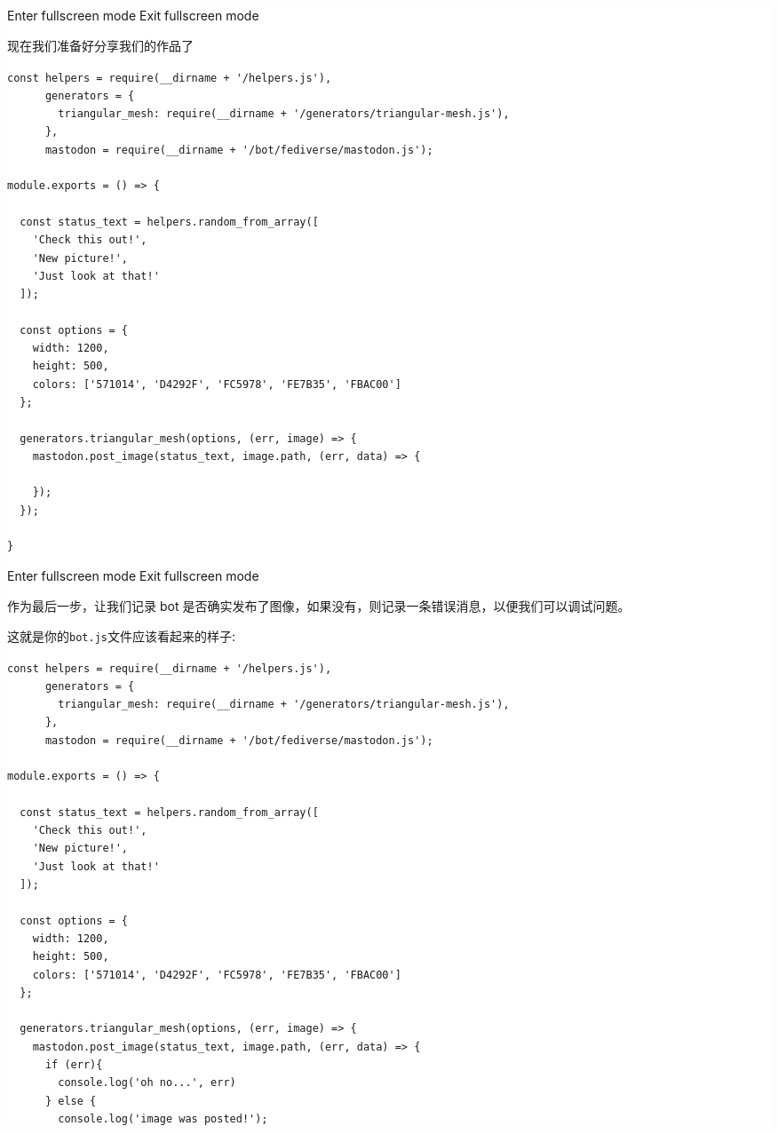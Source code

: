 Enter fullscreen mode Exit fullscreen mode

现在我们准备好分享我们的作品了

```
const helpers = require(__dirname + '/helpers.js'),
      generators = {
        triangular_mesh: require(__dirname + '/generators/triangular-mesh.js'),
      },
      mastodon = require(__dirname + '/bot/fediverse/mastodon.js');

module.exports = () => {

  const status_text = helpers.random_from_array([
    'Check this out!',
    'New picture!',
    'Just look at that!'
  ]);

  const options = {
    width: 1200,
    height: 500,
    colors: ['571014', 'D4292F', 'FC5978', 'FE7B35', 'FBAC00']
  };

  generators.triangular_mesh(options, (err, image) => {
    mastodon.post_image(status_text, image.path, (err, data) => {

    });
  });

} 
```

Enter fullscreen mode Exit fullscreen mode

作为最后一步，让我们记录 bot 是否确实发布了图像，如果没有，则记录一条错误消息，以便我们可以调试问题。

这就是你的`bot.js`文件应该看起来的样子:

```
const helpers = require(__dirname + '/helpers.js'),
      generators = {
        triangular_mesh: require(__dirname + '/generators/triangular-mesh.js'),
      },
      mastodon = require(__dirname + '/bot/fediverse/mastodon.js');

module.exports = () => {

  const status_text = helpers.random_from_array([
    'Check this out!',
    'New picture!',
    'Just look at that!'
  ]);

  const options = {
    width: 1200,
    height: 500,
    colors: ['571014', 'D4292F', 'FC5978', 'FE7B35', 'FBAC00']
  };

  generators.triangular_mesh(options, (err, image) => {
    mastodon.post_image(status_text, image.path, (err, data) => {
      if (err){
        console.log('oh no...', err)
      } else {
        console.log('image was posted!');
```